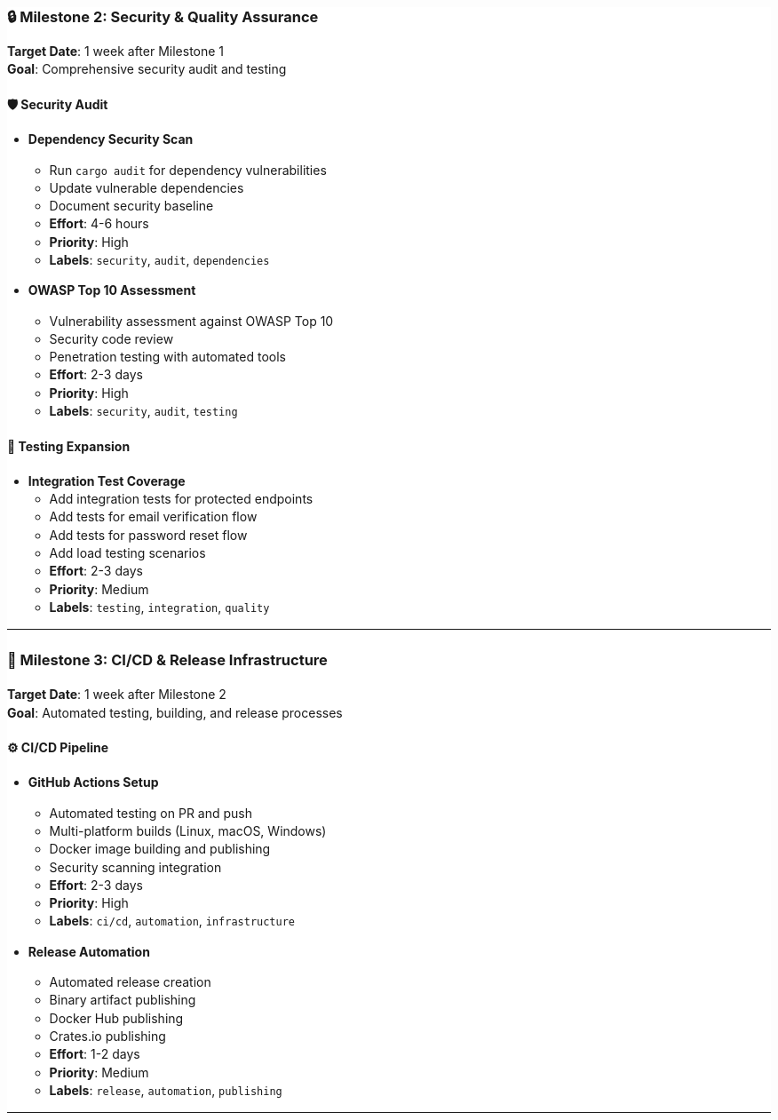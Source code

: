 
### 🔒 Milestone 2: Security & Quality Assurance
**Target Date**: 1 week after Milestone 1  
**Goal**: Comprehensive security audit and testing

#### 🛡️ Security Audit
- **Dependency Security Scan**
  - Run `cargo audit` for dependency vulnerabilities
  - Update vulnerable dependencies
  - Document security baseline
  - **Effort**: 4-6 hours
  - **Priority**: High
  - **Labels**: `security`, `audit`, `dependencies`

- **OWASP Top 10 Assessment**
  - Vulnerability assessment against OWASP Top 10
  - Security code review
  - Penetration testing with automated tools
  - **Effort**: 2-3 days
  - **Priority**: High
  - **Labels**: `security`, `audit`, `testing`

#### 🧪 Testing Expansion
- **Integration Test Coverage**
  - Add integration tests for protected endpoints
  - Add tests for email verification flow
  - Add tests for password reset flow
  - Add load testing scenarios
  - **Effort**: 2-3 days
  - **Priority**: Medium
  - **Labels**: `testing`, `integration`, `quality`

---

### 🚀 Milestone 3: CI/CD & Release Infrastructure
**Target Date**: 1 week after Milestone 2  
**Goal**: Automated testing, building, and release processes

#### ⚙️ CI/CD Pipeline
- **GitHub Actions Setup**
  - Automated testing on PR and push
  - Multi-platform builds (Linux, macOS, Windows)
  - Docker image building and publishing
  - Security scanning integration
  - **Effort**: 2-3 days
  - **Priority**: High
  - **Labels**: `ci/cd`, `automation`, `infrastructure`

- **Release Automation**
  - Automated release creation
  - Binary artifact publishing
  - Docker Hub publishing
  - Crates.io publishing
  - **Effort**: 1-2 days
  - **Priority**: Medium
  - **Labels**: `release`, `automation`, `publishing`

---